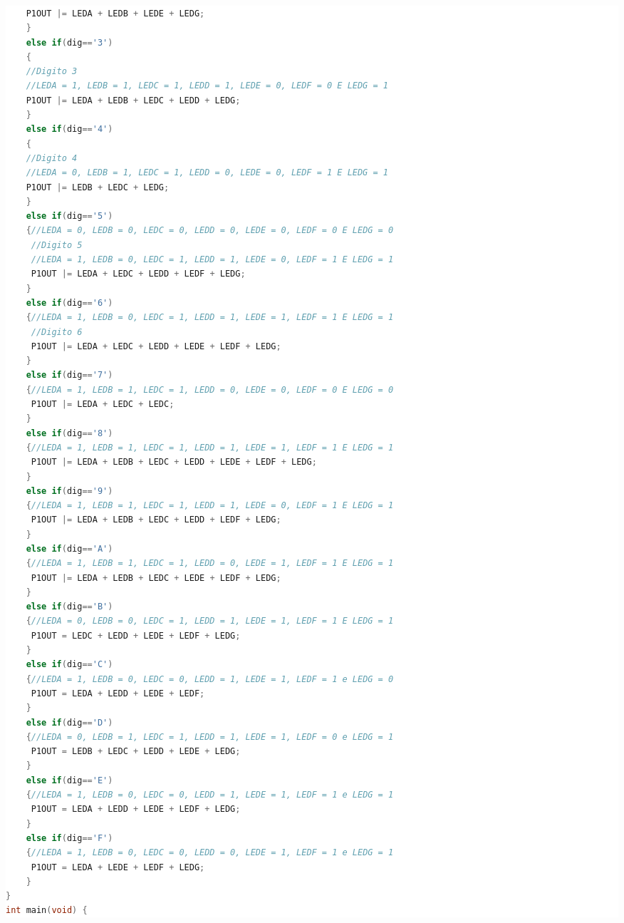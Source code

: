 ```C
    P1OUT |= LEDA + LEDB + LEDE + LEDG;
    }
    else if(dig=='3')
    {
    //Digito 3
    //LEDA = 1, LEDB = 1, LEDC = 1, LEDD = 1, LEDE = 0, LEDF = 0 E LEDG = 1
    P1OUT |= LEDA + LEDB + LEDC + LEDD + LEDG;
    }
    else if(dig=='4')
    {
    //Digito 4
    //LEDA = 0, LEDB = 1, LEDC = 1, LEDD = 0, LEDE = 0, LEDF = 1 E LEDG = 1
    P1OUT |= LEDB + LEDC + LEDG;
    }
    else if(dig=='5')
    {//LEDA = 0, LEDB = 0, LEDC = 0, LEDD = 0, LEDE = 0, LEDF = 0 E LEDG = 0
     //Digito 5
     //LEDA = 1, LEDB = 0, LEDC = 1, LEDD = 1, LEDE = 0, LEDF = 1 E LEDG = 1
     P1OUT |= LEDA + LEDC + LEDD + LEDF + LEDG;
    }
    else if(dig=='6')
    {//LEDA = 1, LEDB = 0, LEDC = 1, LEDD = 1, LEDE = 1, LEDF = 1 E LEDG = 1
     //Digito 6
     P1OUT |= LEDA + LEDC + LEDD + LEDE + LEDF + LEDG;
    }
    else if(dig=='7')
    {//LEDA = 1, LEDB = 1, LEDC = 1, LEDD = 0, LEDE = 0, LEDF = 0 E LEDG = 0
     P1OUT |= LEDA + LEDC + LEDC;
    }
    else if(dig=='8')
    {//LEDA = 1, LEDB = 1, LEDC = 1, LEDD = 1, LEDE = 1, LEDF = 1 E LEDG = 1
     P1OUT |= LEDA + LEDB + LEDC + LEDD + LEDE + LEDF + LEDG;
    }
    else if(dig=='9')
    {//LEDA = 1, LEDB = 1, LEDC = 1, LEDD = 1, LEDE = 0, LEDF = 1 E LEDG = 1
     P1OUT |= LEDA + LEDB + LEDC + LEDD + LEDF + LEDG;
    }
    else if(dig=='A')
    {//LEDA = 1, LEDB = 1, LEDC = 1, LEDD = 0, LEDE = 1, LEDF = 1 E LEDG = 1
     P1OUT |= LEDA + LEDB + LEDC + LEDE + LEDF + LEDG;
    }
    else if(dig=='B')
    {//LEDA = 0, LEDB = 0, LEDC = 1, LEDD = 1, LEDE = 1, LEDF = 1 E LEDG = 1
     P1OUT = LEDC + LEDD + LEDE + LEDF + LEDG;
    }
    else if(dig=='C')
    {//LEDA = 1, LEDB = 0, LEDC = 0, LEDD = 1, LEDE = 1, LEDF = 1 e LEDG = 0
     P1OUT = LEDA + LEDD + LEDE + LEDF;
    }
    else if(dig=='D')
    {//LEDA = 0, LEDB = 1, LEDC = 1, LEDD = 1, LEDE = 1, LEDF = 0 e LEDG = 1
     P1OUT = LEDB + LEDC + LEDD + LEDE + LEDG;
    }
    else if(dig=='E')
    {//LEDA = 1, LEDB = 0, LEDC = 0, LEDD = 1, LEDE = 1, LEDF = 1 e LEDG = 1
     P1OUT = LEDA + LEDD + LEDE + LEDF + LEDG;
    }
    else if(dig=='F')
    {//LEDA = 1, LEDB = 0, LEDC = 0, LEDD = 0, LEDE = 1, LEDF = 1 e LEDG = 1
     P1OUT = LEDA + LEDE + LEDF + LEDG;
    }
}
int main(void) {
```